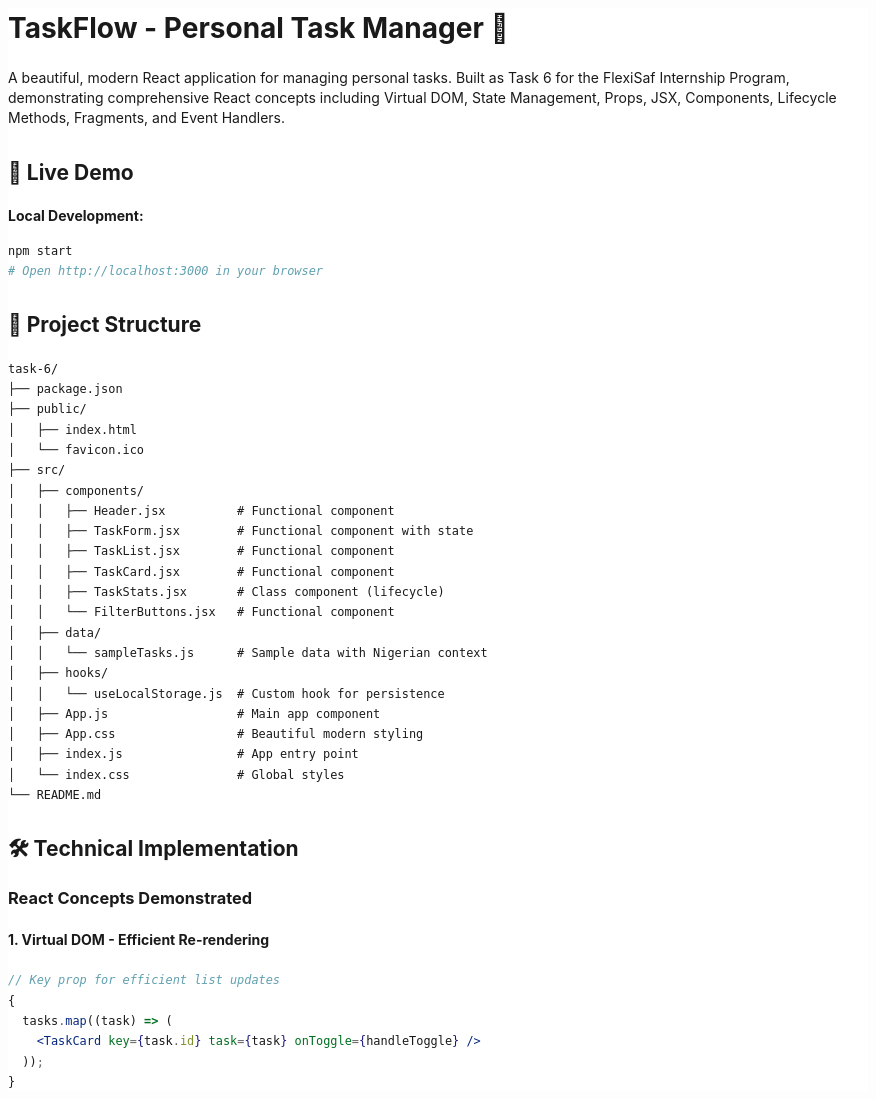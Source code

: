 # TaskFlow - Personal Task Manager 🎯

A beautiful, modern React application for managing personal tasks. Built as Task 6 for the FlexiSaf Internship Program, demonstrating comprehensive React concepts including Virtual DOM, State Management, Props, JSX, Components, Lifecycle Methods, Fragments, and Event Handlers.

## 🚀 Live Demo

**Local Development:**

```bash
npm start
# Open http://localhost:3000 in your browser
```

## 📁 Project Structure

```
task-6/
├── package.json
├── public/
│   ├── index.html
│   └── favicon.ico
├── src/
│   ├── components/
│   │   ├── Header.jsx          # Functional component
│   │   ├── TaskForm.jsx        # Functional component with state
│   │   ├── TaskList.jsx        # Functional component
│   │   ├── TaskCard.jsx        # Functional component
│   │   ├── TaskStats.jsx       # Class component (lifecycle)
│   │   └── FilterButtons.jsx   # Functional component
│   ├── data/
│   │   └── sampleTasks.js      # Sample data with Nigerian context
│   ├── hooks/
│   │   └── useLocalStorage.js  # Custom hook for persistence
│   ├── App.js                  # Main app component
│   ├── App.css                 # Beautiful modern styling
│   ├── index.js                # App entry point
│   └── index.css               # Global styles
└── README.md
```

## 🛠️ Technical Implementation

### React Concepts Demonstrated

#### 1. **Virtual DOM** - Efficient Re-rendering

```jsx
// Key prop for efficient list updates
{
  tasks.map((task) => (
    <TaskCard key={task.id} task={task} onToggle={handleToggle} />
  ));
}
```
